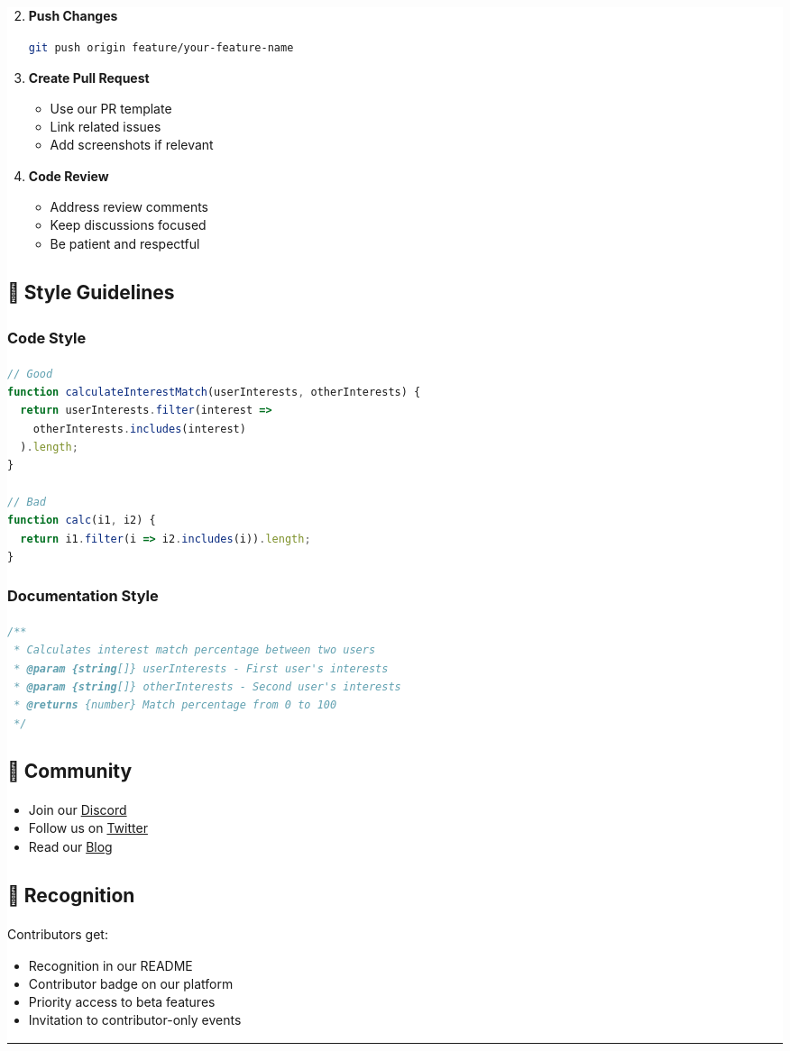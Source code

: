2. **Push Changes**
   ```bash
   git push origin feature/your-feature-name
   ```

3. **Create Pull Request**
   - Use our PR template
   - Link related issues
   - Add screenshots if relevant

4. **Code Review**
   - Address review comments
   - Keep discussions focused
   - Be patient and respectful

## 🎨 Style Guidelines

### Code Style

```javascript
// Good
function calculateInterestMatch(userInterests, otherInterests) {
  return userInterests.filter(interest => 
    otherInterests.includes(interest)
  ).length;
}

// Bad
function calc(i1, i2) {
  return i1.filter(i => i2.includes(i)).length;
}
```

### Documentation Style

```javascript
/**
 * Calculates interest match percentage between two users
 * @param {string[]} userInterests - First user's interests
 * @param {string[]} otherInterests - Second user's interests
 * @returns {number} Match percentage from 0 to 100
 */
```

## 👥 Community

- Join our [Discord](https://discord.gg/sYKpXXxmVp)
- Follow us on [Twitter](https://x.com/InterestFusion)
- Read our [Blog](https://blog.interestfusion.com)


## 🎉 Recognition

Contributors get:
- Recognition in our README
- Contributor badge on our platform
- Priority access to beta features
- Invitation to contributor-only events

---
  
